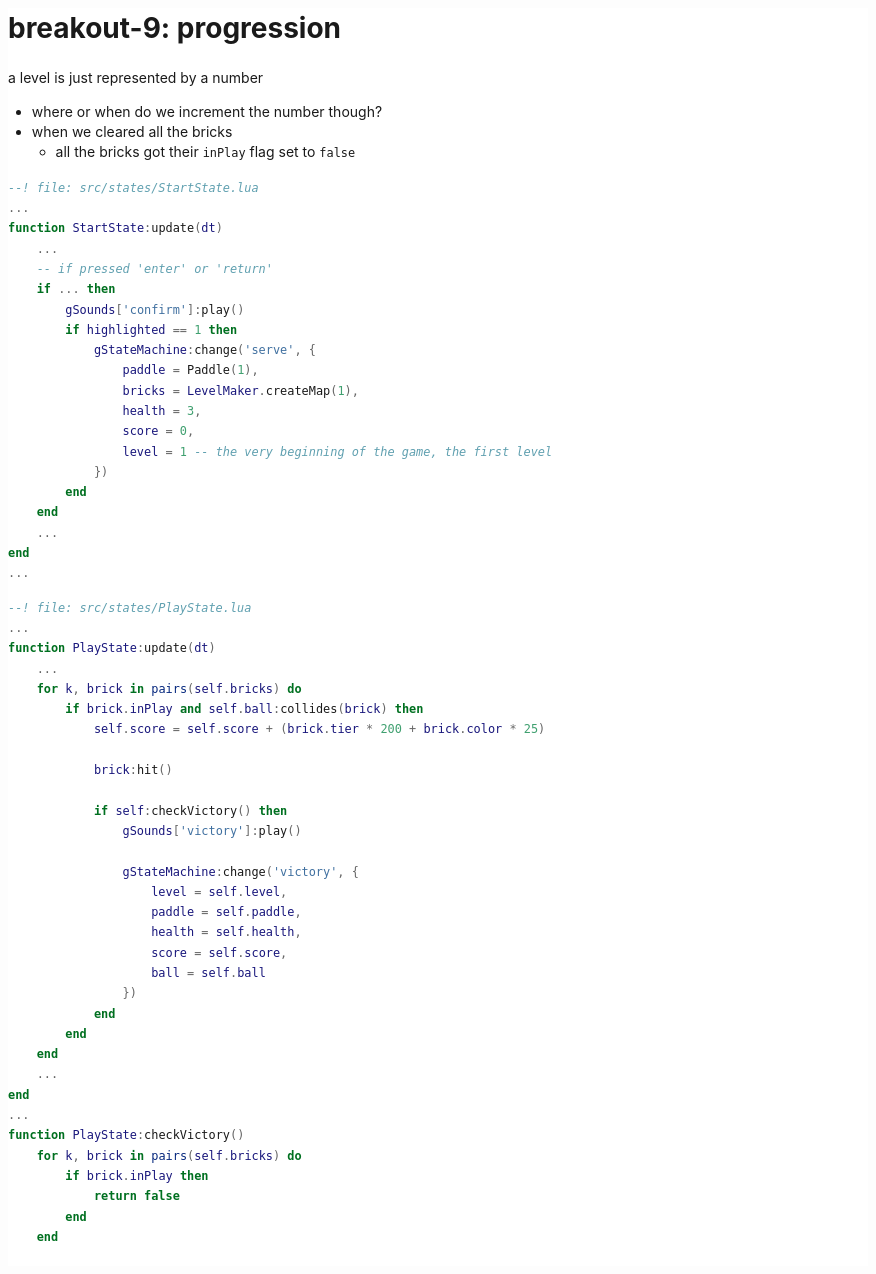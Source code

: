 # breakout-9: progression

a level is just represented by a number
* where or when do we increment the number though?
* when we cleared all the bricks
	* all the bricks got their `inPlay` flag set to `false`

```lua
--! file: src/states/StartState.lua
...
function StartState:update(dt)
	...
	-- if pressed 'enter' or 'return'
	if ... then
		gSounds['confirm']:play()
		if highlighted == 1 then
			gStateMachine:change('serve', {
				paddle = Paddle(1),
				bricks = LevelMaker.createMap(1),
				health = 3,
				score = 0,
				level = 1 -- the very beginning of the game, the first level
			})
		end
	end
	...
end
...
```

```lua
--! file: src/states/PlayState.lua
...
function PlayState:update(dt)
	...
	for k, brick in pairs(self.bricks) do
		if brick.inPlay and self.ball:collides(brick) then
			self.score = self.score + (brick.tier * 200 + brick.color * 25)
			
			brick:hit()
			
			if self:checkVictory() then
				gSounds['victory']:play()
				
				gStateMachine:change('victory', {
					level = self.level,
					paddle = self.paddle,
					health = self.health,
					score = self.score,
					ball = self.ball
				})
			end
		end
	end
	...
end
...
function PlayState:checkVictory()
	for k, brick in pairs(self.bricks) do
		if brick.inPlay then
			return false
		end
	end
	
```